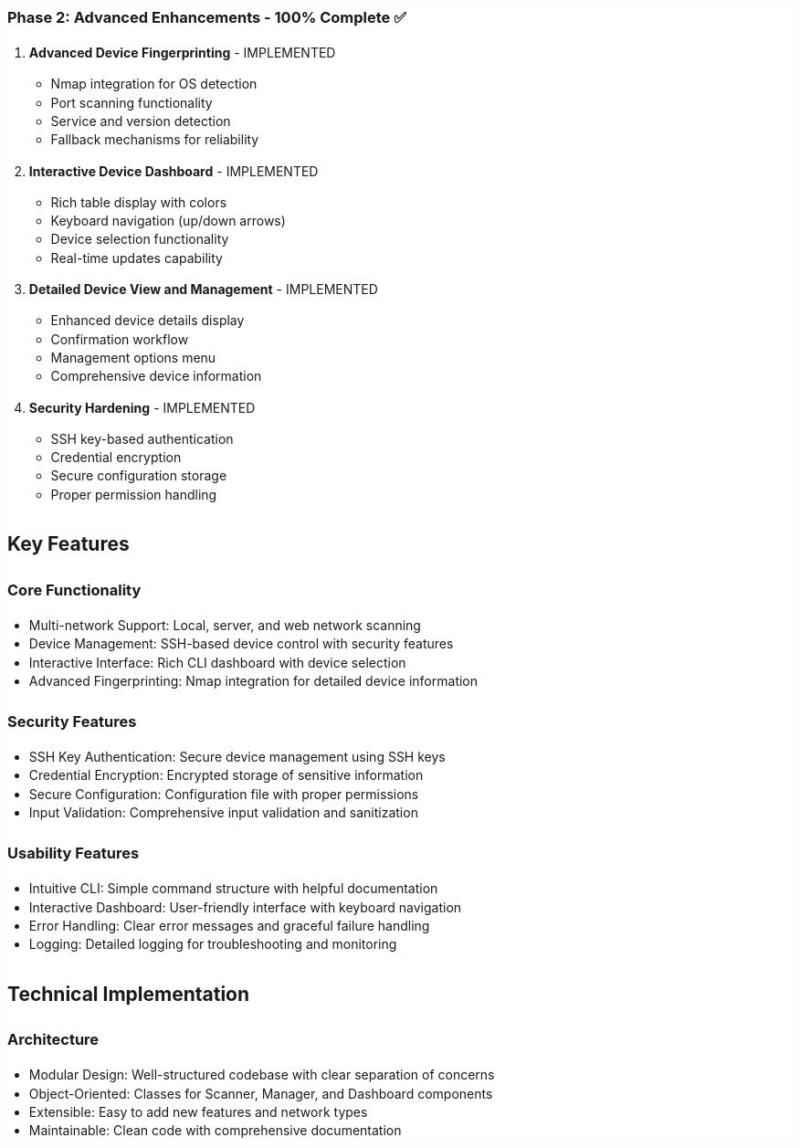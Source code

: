 ### Phase 2: Advanced Enhancements - 100% Complete ✅

1. **Advanced Device Fingerprinting** - IMPLEMENTED
   - Nmap integration for OS detection
   - Port scanning functionality
   - Service and version detection
   - Fallback mechanisms for reliability

2. **Interactive Device Dashboard** - IMPLEMENTED
   - Rich table display with colors
   - Keyboard navigation (up/down arrows)
   - Device selection functionality
   - Real-time updates capability

3. **Detailed Device View and Management** - IMPLEMENTED
   - Enhanced device details display
   - Confirmation workflow
   - Management options menu
   - Comprehensive device information

4. **Security Hardening** - IMPLEMENTED
   - SSH key-based authentication
   - Credential encryption
   - Secure configuration storage
   - Proper permission handling

## Key Features

### Core Functionality
- Multi-network Support: Local, server, and web network scanning
- Device Management: SSH-based device control with security features
- Interactive Interface: Rich CLI dashboard with device selection
- Advanced Fingerprinting: Nmap integration for detailed device information

### Security Features
- SSH Key Authentication: Secure device management using SSH keys
- Credential Encryption: Encrypted storage of sensitive information
- Secure Configuration: Configuration file with proper permissions
- Input Validation: Comprehensive input validation and sanitization

### Usability Features
- Intuitive CLI: Simple command structure with helpful documentation
- Interactive Dashboard: User-friendly interface with keyboard navigation
- Error Handling: Clear error messages and graceful failure handling
- Logging: Detailed logging for troubleshooting and monitoring

## Technical Implementation

### Architecture
- Modular Design: Well-structured codebase with clear separation of concerns
- Object-Oriented: Classes for Scanner, Manager, and Dashboard components
- Extensible: Easy to add new features and network types
- Maintainable: Clean code with comprehensive documentation

